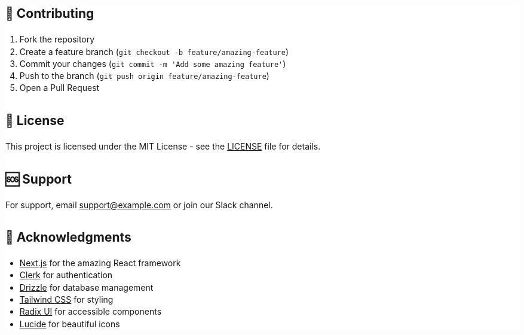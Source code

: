 ## 🤝 Contributing

1. Fork the repository
2. Create a feature branch (`git checkout -b feature/amazing-feature`)
3. Commit your changes (`git commit -m 'Add some amazing feature'`)
4. Push to the branch (`git push origin feature/amazing-feature`)
5. Open a Pull Request

## 📄 License

This project is licensed under the MIT License - see the [LICENSE](LICENSE) file for details.

## 🆘 Support

For support, email support@example.com or join our Slack channel.

## 🙏 Acknowledgments

- [Next.js](https://nextjs.org/) for the amazing React framework
- [Clerk](https://clerk.com/) for authentication
- [Drizzle](https://orm.drizzle.team/) for database management
- [Tailwind CSS](https://tailwindcss.com/) for styling
- [Radix UI](https://www.radix-ui.com/) for accessible components
- [Lucide](https://lucide.dev/) for beautiful icons